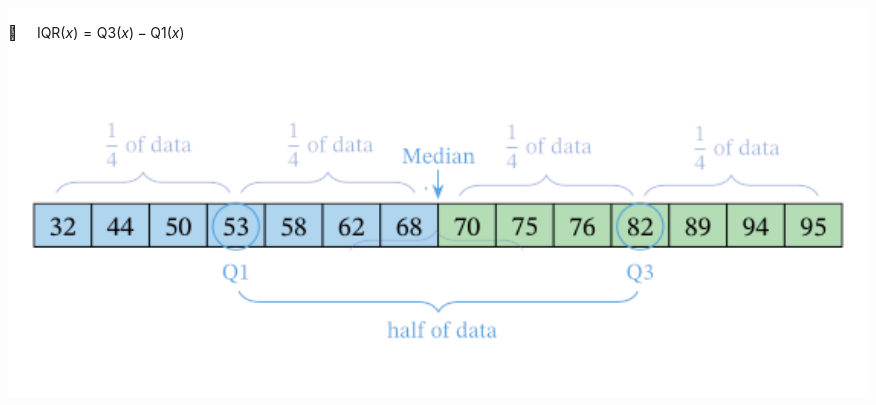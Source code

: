 <span style="display:block; height:1px;"></span>

:dart: &nbsp;&nbsp;&nbsp; ${\text{IQR}(x)}= \text{Q3}(x)-\text{Q1}(x)$

<span style="display:block; height:20px;"></span>

<center>
<img src="./img/descriptive/iqr.png" img height="300px" border="0px"/>
</center>

